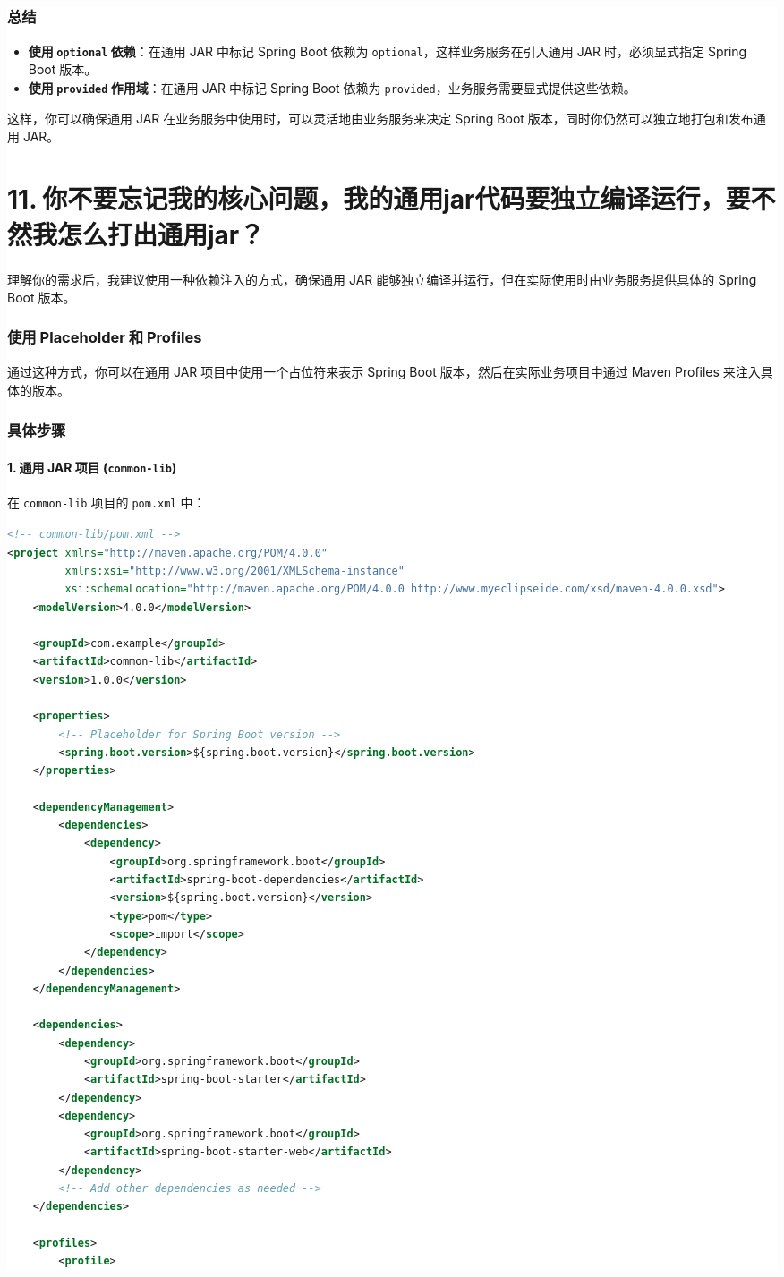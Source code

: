 ### 总结

- **使用 `optional` 依赖**：在通用 JAR 中标记 Spring Boot 依赖为 `optional`，这样业务服务在引入通用 JAR 时，必须显式指定 Spring Boot 版本。
- **使用 `provided` 作用域**：在通用 JAR 中标记 Spring Boot 依赖为 `provided`，业务服务需要显式提供这些依赖。

这样，你可以确保通用 JAR 在业务服务中使用时，可以灵活地由业务服务来决定 Spring Boot 版本，同时你仍然可以独立地打包和发布通用 JAR。

# 11. 你不要忘记我的核心问题，我的通用jar代码要独立编译运行，要不然我怎么打出通用jar？
理解你的需求后，我建议使用一种依赖注入的方式，确保通用 JAR 能够独立编译并运行，但在实际使用时由业务服务提供具体的 Spring Boot 版本。

### 使用 Placeholder 和 Profiles

通过这种方式，你可以在通用 JAR 项目中使用一个占位符来表示 Spring Boot 版本，然后在实际业务项目中通过 Maven Profiles 来注入具体的版本。

### 具体步骤

#### 1. 通用 JAR 项目 (`common-lib`)

在 `common-lib` 项目的 `pom.xml` 中：

```xml
<!-- common-lib/pom.xml -->
<project xmlns="http://maven.apache.org/POM/4.0.0"
         xmlns:xsi="http://www.w3.org/2001/XMLSchema-instance"
         xsi:schemaLocation="http://maven.apache.org/POM/4.0.0 http://www.myeclipseide.com/xsd/maven-4.0.0.xsd">
    <modelVersion>4.0.0</modelVersion>

    <groupId>com.example</groupId>
    <artifactId>common-lib</artifactId>
    <version>1.0.0</version>

    <properties>
        <!-- Placeholder for Spring Boot version -->
        <spring.boot.version>${spring.boot.version}</spring.boot.version>
    </properties>

    <dependencyManagement>
        <dependencies>
            <dependency>
                <groupId>org.springframework.boot</groupId>
                <artifactId>spring-boot-dependencies</artifactId>
                <version>${spring.boot.version}</version>
                <type>pom</type>
                <scope>import</scope>
            </dependency>
        </dependencies>
    </dependencyManagement>

    <dependencies>
        <dependency>
            <groupId>org.springframework.boot</groupId>
            <artifactId>spring-boot-starter</artifactId>
        </dependency>
        <dependency>
            <groupId>org.springframework.boot</groupId>
            <artifactId>spring-boot-starter-web</artifactId>
        </dependency>
        <!-- Add other dependencies as needed -->
    </dependencies>

    <profiles>
        <profile>
```